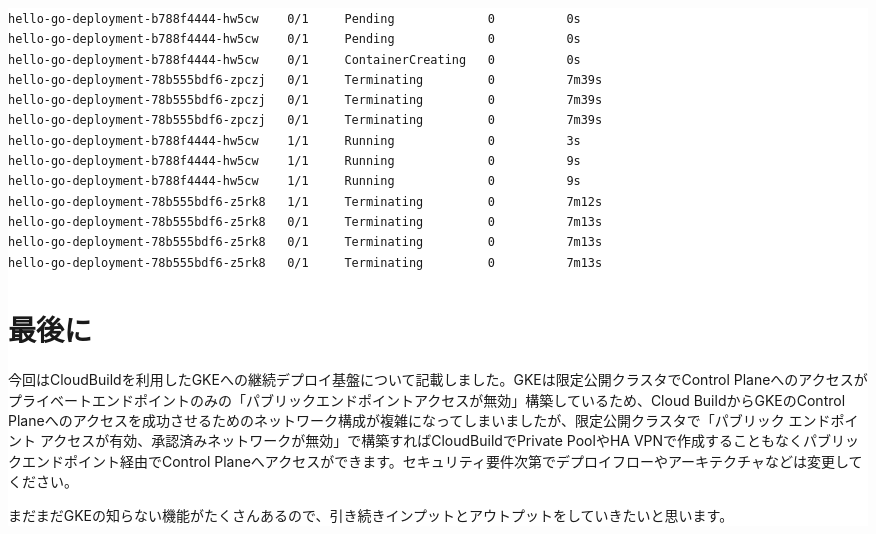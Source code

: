 ```sh
hello-go-deployment-b788f4444-hw5cw    0/1     Pending             0          0s
hello-go-deployment-b788f4444-hw5cw    0/1     Pending             0          0s
hello-go-deployment-b788f4444-hw5cw    0/1     ContainerCreating   0          0s
hello-go-deployment-78b555bdf6-zpczj   0/1     Terminating         0          7m39s
hello-go-deployment-78b555bdf6-zpczj   0/1     Terminating         0          7m39s
hello-go-deployment-78b555bdf6-zpczj   0/1     Terminating         0          7m39s
hello-go-deployment-b788f4444-hw5cw    1/1     Running             0          3s
hello-go-deployment-b788f4444-hw5cw    1/1     Running             0          9s
hello-go-deployment-b788f4444-hw5cw    1/1     Running             0          9s
hello-go-deployment-78b555bdf6-z5rk8   1/1     Terminating         0          7m12s
hello-go-deployment-78b555bdf6-z5rk8   0/1     Terminating         0          7m13s
hello-go-deployment-78b555bdf6-z5rk8   0/1     Terminating         0          7m13s
hello-go-deployment-78b555bdf6-z5rk8   0/1     Terminating         0          7m13s
```

# 最後に

今回はCloudBuildを利用したGKEへの継続デプロイ基盤について記載しました。GKEは限定公開クラスタでControl Planeへのアクセスがプライベートエンドポイントのみの「パブリックエンドポイントアクセスが無効」構築しているため、Cloud BuildからGKEのControl Planeへのアクセスを成功させるためのネットワーク構成が複雑になってしまいましたが、限定公開クラスタで「パブリック エンドポイント アクセスが有効、承認済みネットワークが無効」で構築すればCloudBuildでPrivate PoolやHA VPNで作成することもなくパブリックエンドポイント経由でControl Planeへアクセスができます。セキュリティ要件次第でデプロイフローやアーキテクチャなどは変更してください。

まだまだGKEの知らない機能がたくさんあるので、引き続きインプットとアウトプットをしていきたいと思います。
